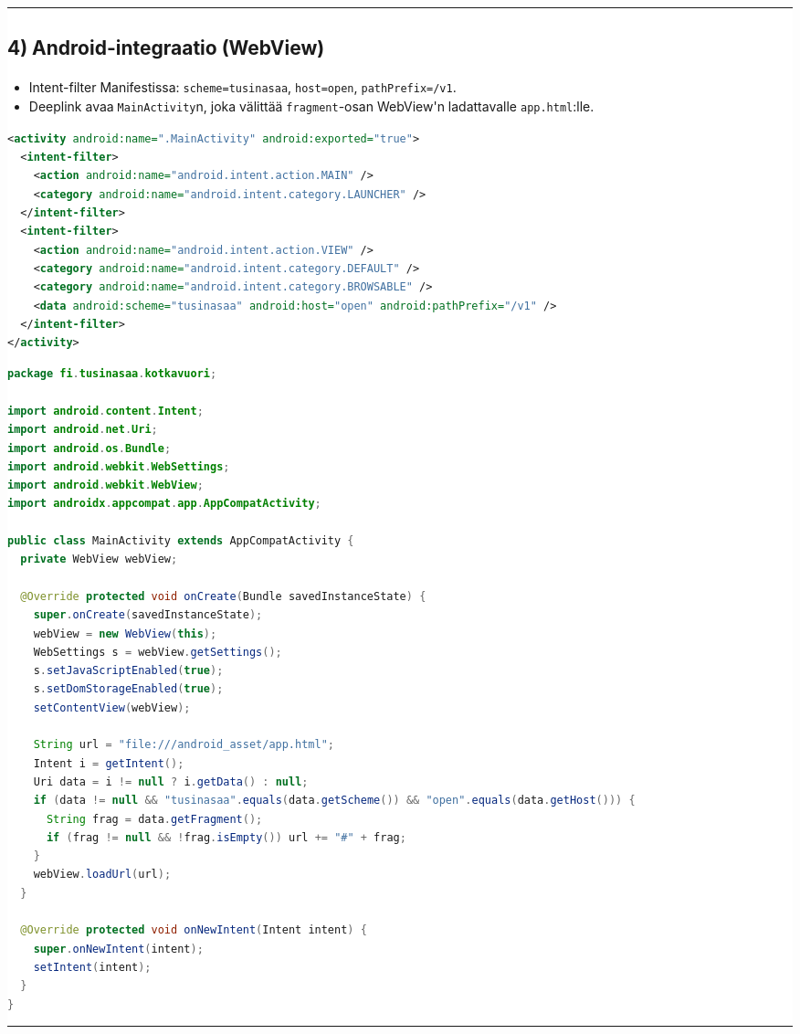 ```html
```

---

## 4) Android-integraatio (WebView)

- Intent-filter Manifestissa: `scheme=tusinasaa`, `host=open`, `pathPrefix=/v1`.
- Deeplink avaa `MainActivity`n, joka välittää `fragment`-osan WebView'n ladattavalle `app.html`:lle.

```xml
<activity android:name=".MainActivity" android:exported="true">
  <intent-filter>
    <action android:name="android.intent.action.MAIN" />
    <category android:name="android.intent.category.LAUNCHER" />
  </intent-filter>
  <intent-filter>
    <action android:name="android.intent.action.VIEW" />
    <category android:name="android.intent.category.DEFAULT" />
    <category android:name="android.intent.category.BROWSABLE" />
    <data android:scheme="tusinasaa" android:host="open" android:pathPrefix="/v1" />
  </intent-filter>
</activity>
```

```java
package fi.tusinasaa.kotkavuori;

import android.content.Intent;
import android.net.Uri;
import android.os.Bundle;
import android.webkit.WebSettings;
import android.webkit.WebView;
import androidx.appcompat.app.AppCompatActivity;

public class MainActivity extends AppCompatActivity {
  private WebView webView;

  @Override protected void onCreate(Bundle savedInstanceState) {
    super.onCreate(savedInstanceState);
    webView = new WebView(this);
    WebSettings s = webView.getSettings();
    s.setJavaScriptEnabled(true);
    s.setDomStorageEnabled(true);
    setContentView(webView);

    String url = "file:///android_asset/app.html";
    Intent i = getIntent();
    Uri data = i != null ? i.getData() : null;
    if (data != null && "tusinasaa".equals(data.getScheme()) && "open".equals(data.getHost())) {
      String frag = data.getFragment();
      if (frag != null && !frag.isEmpty()) url += "#" + frag;
    }
    webView.loadUrl(url);
  }

  @Override protected void onNewIntent(Intent intent) {
    super.onNewIntent(intent);
    setIntent(intent);
  }
}
```

---